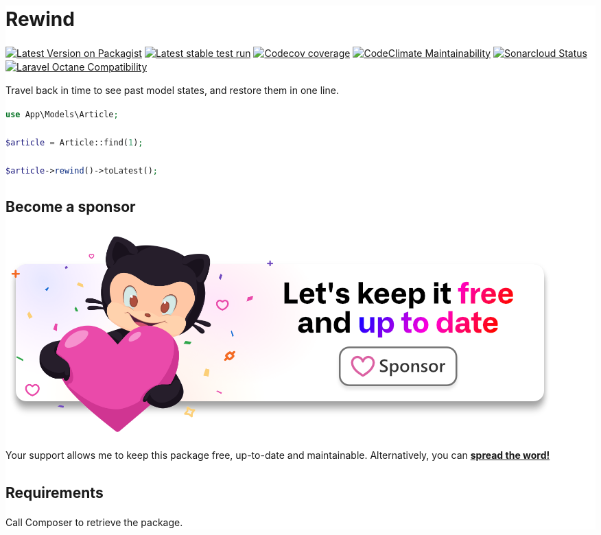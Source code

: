 # Rewind

[![Latest Version on Packagist](https://img.shields.io/packagist/v/laragear/rewind.svg)](https://packagist.org/packages/laragear/webauthn)
[![Latest stable test run](https://github.com/Laragear/Rewind/actions/workflows/php.yml/badge.svg?branch=1.x)](https://github.com/Laragear/Rewind/actions/workflows/php.yml)
[![Codecov coverage](https://codecov.io/gh/Laragear/Rewind/branch/1.x/graph/badge.svg?token=HIngrvQeOj)](https://codecov.io/gh/Laragear/Rewind)
[![CodeClimate Maintainability](https://api.codeclimate.com/v1/badges/39841b40ab4b05b8f9d3/maintainability)](https://codeclimate.com/github/Laragear/Rewind/maintainability)
[![Sonarcloud Status](https://sonarcloud.io/api/project_badges/measure?project=Laragear_Rewind&metric=alert_status)](https://sonarcloud.io/dashboard?id=Laragear_Rewind)
[![Laravel Octane Compatibility](https://img.shields.io/badge/Laravel%20Octane-Compatible-success?style=flat&logo=laravel)](https://laravel.com/docs/11.x/octane#introduction)

Travel back in time to see past model states, and restore them in one line.

```php
use App\Models\Article;

$article = Article::find(1);

$article->rewind()->toLatest();
```

## Become a sponsor

[![](.github/assets/support.png)](https://github.com/sponsors/DarkGhostHunter)

Your support allows me to keep this package free, up-to-date and maintainable. Alternatively, you can **[spread the word!](http://twitter.com/share?text=I%20am%20using%20this%20cool%20PHP%20package&url=https://github.com%2FLaragear%2FWebAuthn&hashtags=PHP,Laravel)**

## Requirements

Call Composer to retrieve the package.
